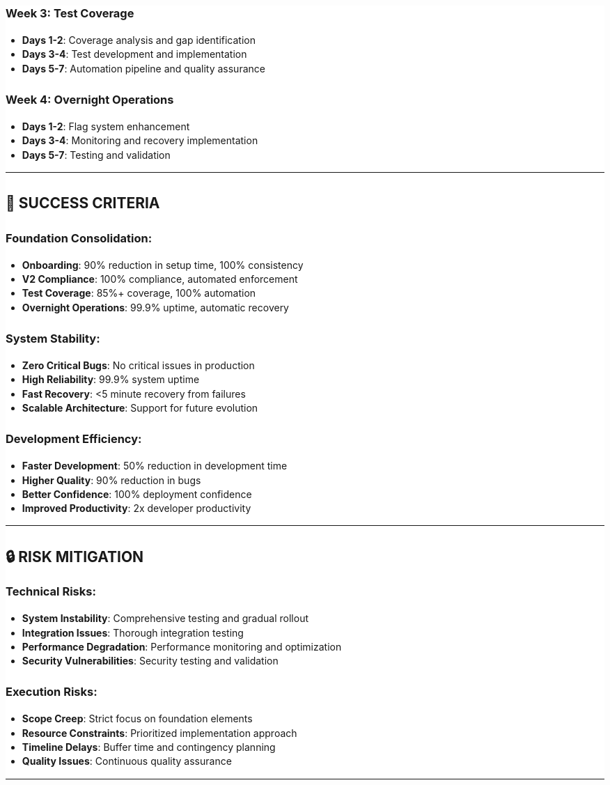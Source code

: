 ### **Week 3: Test Coverage**
- **Days 1-2**: Coverage analysis and gap identification
- **Days 3-4**: Test development and implementation
- **Days 5-7**: Automation pipeline and quality assurance

### **Week 4: Overnight Operations**
- **Days 1-2**: Flag system enhancement
- **Days 3-4**: Monitoring and recovery implementation
- **Days 5-7**: Testing and validation

---

## **🎯 SUCCESS CRITERIA**

### **Foundation Consolidation**:
- **Onboarding**: 90% reduction in setup time, 100% consistency
- **V2 Compliance**: 100% compliance, automated enforcement
- **Test Coverage**: 85%+ coverage, 100% automation
- **Overnight Operations**: 99.9% uptime, automatic recovery

### **System Stability**:
- **Zero Critical Bugs**: No critical issues in production
- **High Reliability**: 99.9% system uptime
- **Fast Recovery**: <5 minute recovery from failures
- **Scalable Architecture**: Support for future evolution

### **Development Efficiency**:
- **Faster Development**: 50% reduction in development time
- **Higher Quality**: 90% reduction in bugs
- **Better Confidence**: 100% deployment confidence
- **Improved Productivity**: 2x developer productivity

---

## **🔒 RISK MITIGATION**

### **Technical Risks**:
- **System Instability**: Comprehensive testing and gradual rollout
- **Integration Issues**: Thorough integration testing
- **Performance Degradation**: Performance monitoring and optimization
- **Security Vulnerabilities**: Security testing and validation

### **Execution Risks**:
- **Scope Creep**: Strict focus on foundation elements
- **Resource Constraints**: Prioritized implementation approach
- **Timeline Delays**: Buffer time and contingency planning
- **Quality Issues**: Continuous quality assurance

---